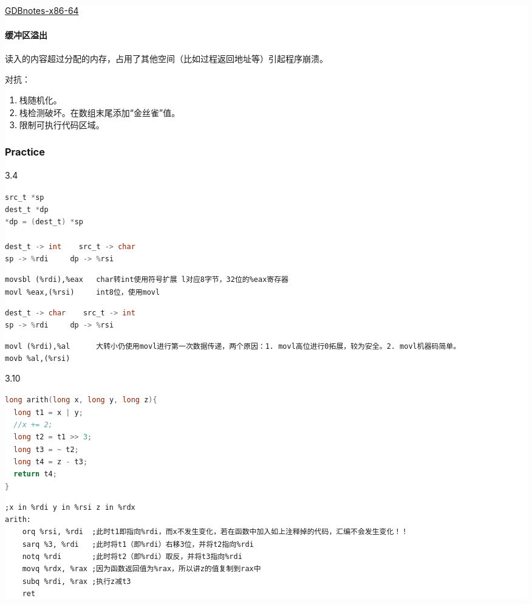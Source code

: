 <a href="gdbnotes-x86-64.pdf">GDBnotes-x86-64</a>

#### 缓冲区溢出

读入的内容超过分配的内存，占用了其他空间（比如过程返回地址等）引起程序崩溃。

对抗：

1. 栈随机化。
2. 栈检测破坏。在数组末尾添加“金丝雀”值。
3. 限制可执行代码区域。

### Practice

3.4

```c
src_t *sp
dest_t *dp
*dp = (dest_t) *sp
 
dest_t -> int    src_t -> char
sp -> %rdi     dp -> %rsi
```

```assembly
movsbl (%rdi),%eax   char转int使用符号扩展 l对应8字节，32位的%eax寄存器
movl %eax,(%rsi)     int8位，使用movl
```

```c
dest_t -> char    src_t -> int
sp -> %rdi     dp -> %rsi
```

```assembly
movl (%rdi),%al      大转小仍使用movl进行第一次数据传递，两个原因：1. movl高位进行0拓展，较为安全。2. movl机器码简单。
movb %al,(%rsi)
```

3.10

```c
long arith(long x, long y, long z){
  long t1 = x | y;
  //x += 2;
  long t2 = t1 >> 3;
  long t3 = ~ t2;
  long t4 = z - t3;
  return t4;
}
```

```assembly
;x in %rdi y in %rsi z in %rdx
arith:
	orq %rsi, %rdi  ;此时t1即指向%rdi，而x不发生变化，若在函数中加入如上注释掉的代码，汇编不会发生变化！！
	sarq %3, %rdi   ;此时将t1（即%rdi）右移3位，并将t2指向%rdi
	notq %rdi       ;此时将t2（即%rdi）取反，并将t3指向%rdi
	movq %rdx, %rax ;因为函数返回值为%rax，所以讲z的值复制到rax中
	subq %rdi, %rax ;执行z减t3
	ret
```
